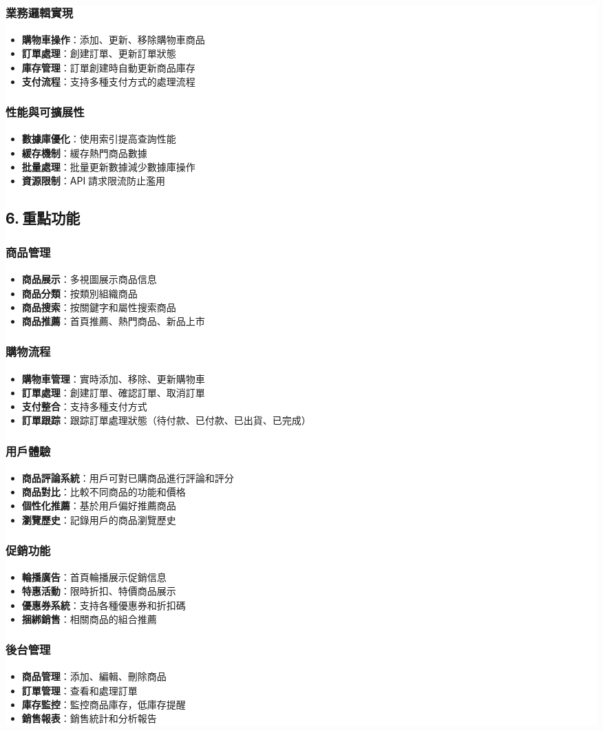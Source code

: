 ### 業務邏輯實現

- **購物車操作**：添加、更新、移除購物車商品
- **訂單處理**：創建訂單、更新訂單狀態
- **庫存管理**：訂單創建時自動更新商品庫存
- **支付流程**：支持多種支付方式的處理流程

### 性能與可擴展性

- **數據庫優化**：使用索引提高查詢性能
- **緩存機制**：緩存熱門商品數據
- **批量處理**：批量更新數據減少數據庫操作
- **資源限制**：API 請求限流防止濫用

## 6. 重點功能

### 商品管理

- **商品展示**：多視圖展示商品信息
- **商品分類**：按類別組織商品
- **商品搜索**：按關鍵字和屬性搜索商品
- **商品推薦**：首頁推薦、熱門商品、新品上市

### 購物流程

- **購物車管理**：實時添加、移除、更新購物車
- **訂單處理**：創建訂單、確認訂單、取消訂單
- **支付整合**：支持多種支付方式
- **訂單跟踪**：跟踪訂單處理狀態（待付款、已付款、已出貨、已完成）

### 用戶體驗

- **商品評論系統**：用戶可對已購商品進行評論和評分
- **商品對比**：比較不同商品的功能和價格
- **個性化推薦**：基於用戶偏好推薦商品
- **瀏覽歷史**：記錄用戶的商品瀏覽歷史

### 促銷功能

- **輪播廣告**：首頁輪播展示促銷信息
- **特惠活動**：限時折扣、特價商品展示
- **優惠券系統**：支持各種優惠券和折扣碼
- **捆綁銷售**：相關商品的組合推薦

### 後台管理

- **商品管理**：添加、編輯、刪除商品
- **訂單管理**：查看和處理訂單
- **庫存監控**：監控商品庫存，低庫存提醒
- **銷售報表**：銷售統計和分析報告
